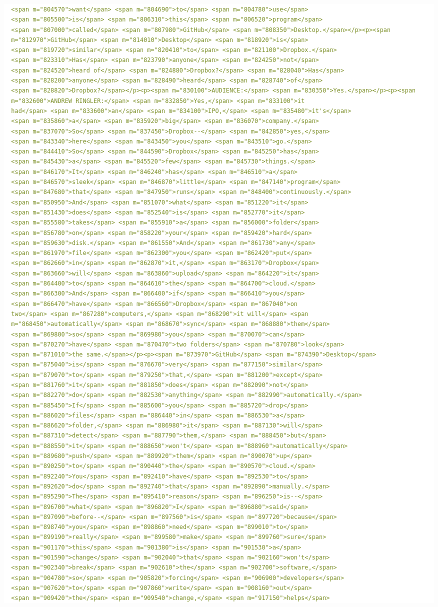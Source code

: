 ```yaml
  <span m="804570">want</span> <span m="804690">to</span> <span m="804780">use</span>
  <span m="805500">is</span> <span m="806310">this</span> <span m="806520">program</span>
  <span m="807000">called</span> <span m="807980">GitHub</span> <span m="808350">Desktop.</span></p><p><span
  m="812970">GitHub</span> <span m="814010">Desktop</span> <span m="818920">is</span>
  <span m="819720">similar</span> <span m="820410">to</span> <span m="821100">Dropbox.</span>
  <span m="823310">Has</span> <span m="823790">anyone</span> <span m="824250">not</span>
  <span m="824520">heard of</span> <span m="824880">Dropbox?</span> <span m="828040">Has</span>
  <span m="828200">anyone</span> <span m="828490">heard</span> <span m="828740">of</span>
  <span m="828820">Dropbox?</span></p><p><span m="830100">AUDIENCE:</span> <span m="830350">Yes.</span></p><p><span
  m="832600">ANDREW RINGLER:</span> <span m="832850">Yes,</span> <span m="833100">it
  had</span> <span m="833600">an</span> <span m="834100">IPO,</span> <span m="835480">it's</span>
  <span m="835860">a</span> <span m="835920">big</span> <span m="836070">company.</span>
  <span m="837070">So</span> <span m="837450">Dropbox--</span> <span m="842850">yes,</span>
  <span m="843340">here</span> <span m="843450">you</span> <span m="843510">go.</span>
  <span m="844410">So</span> <span m="844590">Dropbox</span> <span m="845250">has</span>
  <span m="845430">a</span> <span m="845520">few</span> <span m="845730">things.</span>
  <span m="846170">It</span> <span m="846240">has</span> <span m="846510">a</span>
  <span m="846570">sleek</span> <span m="846870">little</span> <span m="847140">program</span>
  <span m="847680">that</span> <span m="847950">runs</span> <span m="848400">continuously.</span>
  <span m="850950">And</span> <span m="851070">what</span> <span m="851220">it</span>
  <span m="851430">does</span> <span m="852540">is</span> <span m="852770">it</span>
  <span m="855580">takes</span> <span m="855910">a</span> <span m="856000">folder</span>
  <span m="856780">on</span> <span m="858220">your</span> <span m="859420">hard</span>
  <span m="859630">disk.</span> <span m="861550">And</span> <span m="861730">any</span>
  <span m="861970">file</span> <span m="862300">you</span> <span m="862420">put</span>
  <span m="862660">in</span> <span m="862870">it,</span> <span m="863170">Dropbox</span>
  <span m="863660">will</span> <span m="863860">upload</span> <span m="864220">it</span>
  <span m="864400">to</span> <span m="864610">the</span> <span m="864700">cloud.</span>
  <span m="866300">And</span> <span m="866400">if</span> <span m="866410">you</span>
  <span m="866470">have</span> <span m="866560">Dropbox</span> <span m="867040">on
  two</span> <span m="867280">computers,</span> <span m="868290">it will</span> <span
  m="868450">automatically</span> <span m="868670">sync</span> <span m="868880">them</span>
  <span m="869800">so</span> <span m="869980">you</span> <span m="870070">can</span>
  <span m="870270">have</span> <span m="870470">two folders</span> <span m="870780">look</span>
  <span m="871010">the same.</span></p><p><span m="873970">GitHub</span> <span m="874390">Desktop</span>
  <span m="875040">is</span> <span m="876670">very</span> <span m="877150">similar</span>
  <span m="879070">to</span> <span m="879250">that,</span> <span m="881200">except</span>
  <span m="881760">it</span> <span m="881850">does</span> <span m="882090">not</span>
  <span m="882270">do</span> <span m="882530">anything</span> <span m="882990">automatically.</span>
  <span m="885450">If</span> <span m="885600">you</span> <span m="885720">drop</span>
  <span m="886020">files</span> <span m="886440">in</span> <span m="886530">a</span>
  <span m="886620">folder,</span> <span m="886980">it</span> <span m="887130">will</span>
  <span m="887310">detect</span> <span m="887790">them,</span> <span m="888450">but</span>
  <span m="888550">it</span> <span m="888650">won't</span> <span m="888960">automatically</span>
  <span m="889680">push</span> <span m="889920">them</span> <span m="890070">up</span>
  <span m="890250">to</span> <span m="890440">the</span> <span m="890570">cloud.</span>
  <span m="892240">You</span> <span m="892410">have</span> <span m="892530">to</span>
  <span m="892620">do</span> <span m="892740">that</span> <span m="892890">manually.</span>
  <span m="895290">The</span> <span m="895410">reason</span> <span m="896250">is--</span>
  <span m="896700">what</span> <span m="896820">I</span> <span m="896880">said</span>
  <span m="897090">before--</span> <span m="897560">is</span> <span m="897720">because</span>
  <span m="898740">you</span> <span m="898860">need</span> <span m="899010">to</span>
  <span m="899190">really</span> <span m="899580">make</span> <span m="899760">sure</span>
  <span m="901170">this</span> <span m="901380">is</span> <span m="901530">a</span>
  <span m="901590">change</span> <span m="902040">that</span> <span m="902160">won't</span>
  <span m="902340">break</span> <span m="902610">the</span> <span m="902700">software,</span>
  <span m="904780">so</span> <span m="905820">forcing</span> <span m="906900">developers</span>
  <span m="907620">to</span> <span m="907860">write</span> <span m="908160">out</span>
  <span m="909420">the</span> <span m="909540">change,</span> <span m="917150">helps</span>
```